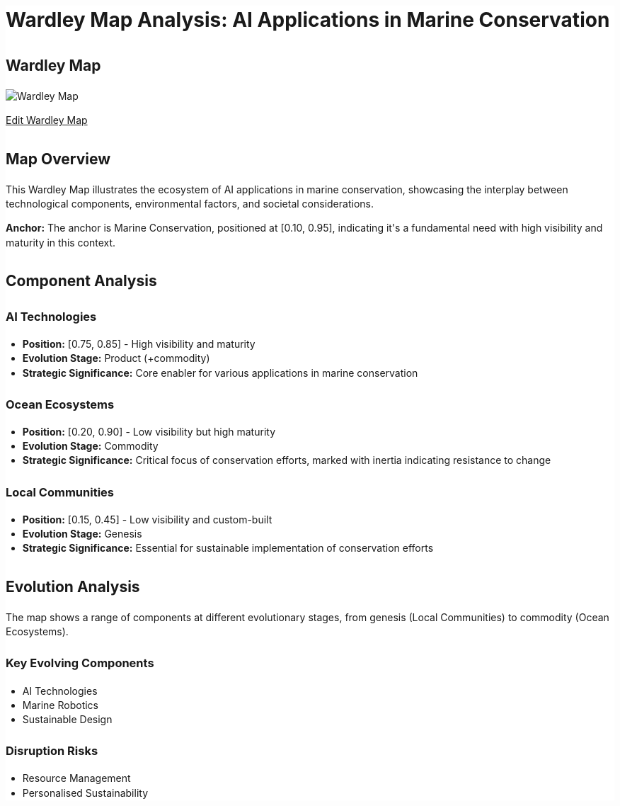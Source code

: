 # Wardley Map Analysis: AI Applications in Marine Conservation

## Wardley Map

![Wardley Map](https://images.wardleymaps.ai/map_340b0738-0047-42db-a521-cc971de78f8c.png)

[Edit Wardley Map](https://create.wardleymaps.ai/#clone:51359f6ff42d798578)

## Map Overview

This Wardley Map illustrates the ecosystem of AI applications in marine conservation, showcasing the interplay between technological components, environmental factors, and societal considerations.

**Anchor:** The anchor is Marine Conservation, positioned at [0.10, 0.95], indicating it's a fundamental need with high visibility and maturity in this context.

## Component Analysis

### AI Technologies

- **Position:** [0.75, 0.85] - High visibility and maturity
- **Evolution Stage:** Product (+commodity)
- **Strategic Significance:** Core enabler for various applications in marine conservation

### Ocean Ecosystems

- **Position:** [0.20, 0.90] - Low visibility but high maturity
- **Evolution Stage:** Commodity
- **Strategic Significance:** Critical focus of conservation efforts, marked with inertia indicating resistance to change

### Local Communities

- **Position:** [0.15, 0.45] - Low visibility and custom-built
- **Evolution Stage:** Genesis
- **Strategic Significance:** Essential for sustainable implementation of conservation efforts

## Evolution Analysis

The map shows a range of components at different evolutionary stages, from genesis (Local Communities) to commodity (Ocean Ecosystems).

### Key Evolving Components
- AI Technologies
- Marine Robotics
- Sustainable Design

### Disruption Risks
- Resource Management
- Personalised Sustainability
